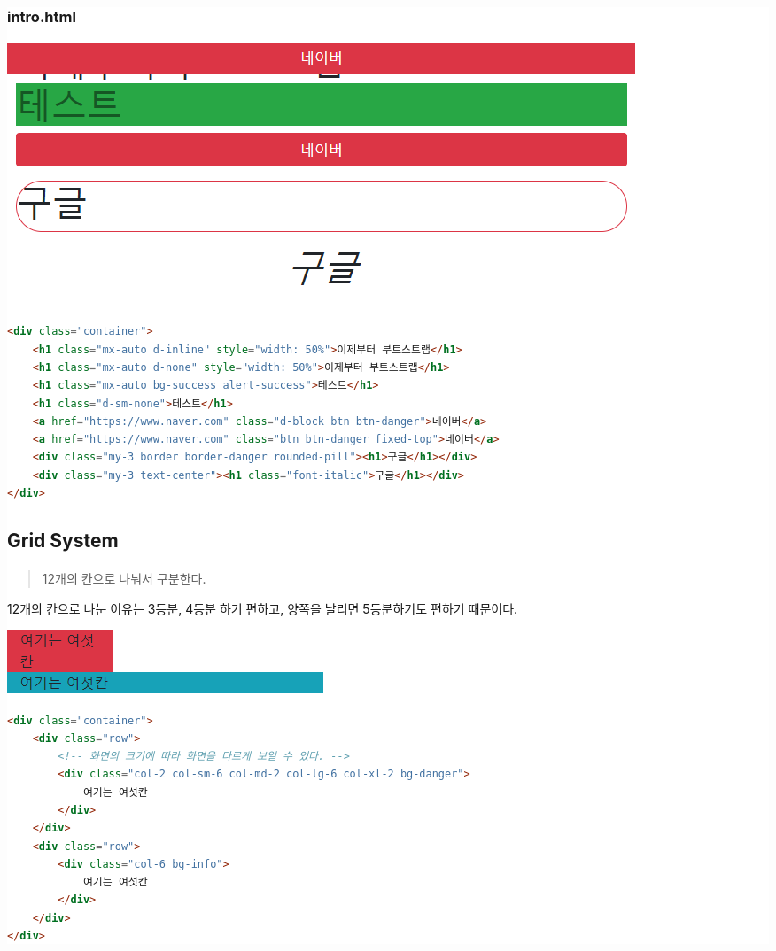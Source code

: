 

### intro.html

![bootstrap_intro](assets/bootstrap_intro.PNG)

```html
<div class="container">
    <h1 class="mx-auto d-inline" style="width: 50%">이제부터 부트스트랩</h1>
    <h1 class="mx-auto d-none" style="width: 50%">이제부터 부트스트랩</h1>
    <h1 class="mx-auto bg-success alert-success">테스트</h1>
    <h1 class="d-sm-none">테스트</h1>
    <a href="https://www.naver.com" class="d-block btn btn-danger">네이버</a>
    <a href="https://www.naver.com" class="btn btn-danger fixed-top">네이버</a>
    <div class="my-3 border border-danger rounded-pill"><h1>구글</h1></div>
    <div class="my-3 text-center"><h1 class="font-italic">구글</h1></div>
</div>
```



## Grid System

> 12개의 칸으로 나눠서 구분한다.

12개의 칸으로 나눈 이유는 3등분, 4등분 하기 편하고, 양쪽을 날리면 5등분하기도 편하기 때문이다.



![bootstrap_grid](assets/bootstrap_grid.PNG)

```html
<div class="container">
    <div class="row">
        <!-- 화면의 크기에 따라 화면을 다르게 보일 수 있다. -->
        <div class="col-2 col-sm-6 col-md-2 col-lg-6 col-xl-2 bg-danger">
            여기는 여섯칸
        </div>
    </div>
    <div class="row">
        <div class="col-6 bg-info">
            여기는 여섯칸
        </div>
    </div>
</div>
```
